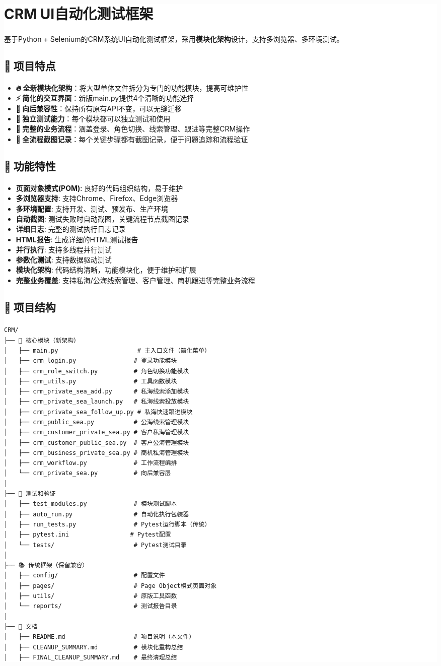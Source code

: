 # CRM UI自动化测试框架

基于Python + Selenium的CRM系统UI自动化测试框架，采用**模块化架构**设计，支持多浏览器、多环境测试。

## 🎯 项目特点

- **🔥 全新模块化架构**：将大型单体文件拆分为专门的功能模块，提高可维护性
- **⚡ 简化的交互界面**：新版main.py提供4个清晰的功能选择
- **🔄 向后兼容性**：保持所有原有API不变，可以无缝迁移
- **🧪 独立测试能力**：每个模块都可以独立测试和使用
- **📝 完整的业务流程**：涵盖登录、角色切换、线索管理、跟进等完整CRM操作
- **🎨 全流程截图记录**：每个关键步骤都有截图记录，便于问题追踪和流程验证

## 🚀 功能特性

- **页面对象模式(POM)**: 良好的代码组织结构，易于维护
- **多浏览器支持**: 支持Chrome、Firefox、Edge浏览器
- **多环境配置**: 支持开发、测试、预发布、生产环境
- **自动截图**: 测试失败时自动截图，关键流程节点截图记录
- **详细日志**: 完整的测试执行日志记录
- **HTML报告**: 生成详细的HTML测试报告
- **并行执行**: 支持多线程并行测试
- **参数化测试**: 支持数据驱动测试
- **模块化架构**: 代码结构清晰，功能模块化，便于维护和扩展
- **完整业务覆盖**: 支持私海/公海线索管理、客户管理、商机跟进等完整业务流程

## 📁 项目结构

```
CRM/
├── 🚀 核心模块（新架构）
│   ├── main.py                      # 主入口文件（简化菜单）
│   ├── crm_login.py                # 登录功能模块
│   ├── crm_role_switch.py          # 角色切换功能模块
│   ├── crm_utils.py                # 工具函数模块
│   ├── crm_private_sea_add.py      # 私海线索添加模块
│   ├── crm_private_sea_launch.py   # 私海线索投放模块
│   ├── crm_private_sea_follow_up.py # 私海快速跟进模块
│   ├── crm_public_sea.py           # 公海线索管理模块
│   ├── crm_customer_private_sea.py # 客户私海管理模块
│   ├── crm_customer_public_sea.py  # 客户公海管理模块
│   ├── crm_business_private_sea.py # 商机私海管理模块
│   ├── crm_workflow.py             # 工作流程编排
│   └── crm_private_sea.py          # 向后兼容层
│
├── 🧪 测试和验证
│   ├── test_modules.py             # 模块测试脚本
│   ├── auto_run.py                 # 自动化执行包装器
│   ├── run_tests.py                # Pytest运行脚本（传统）
│   ├── pytest.ini                 # Pytest配置
│   └── tests/                      # Pytest测试目录
│
├── 📚 传统框架（保留兼容）
│   ├── config/                     # 配置文件
│   ├── pages/                      # Page Object模式页面对象
│   ├── utils/                      # 原版工具函数
│   └── reports/                    # 测试报告目录
│
├── 📖 文档
│   ├── README.md                   # 项目说明（本文件）
│   ├── CLEANUP_SUMMARY.md          # 模块化重构总结
│   ├── FINAL_CLEANUP_SUMMARY.md    # 最终清理总结
```